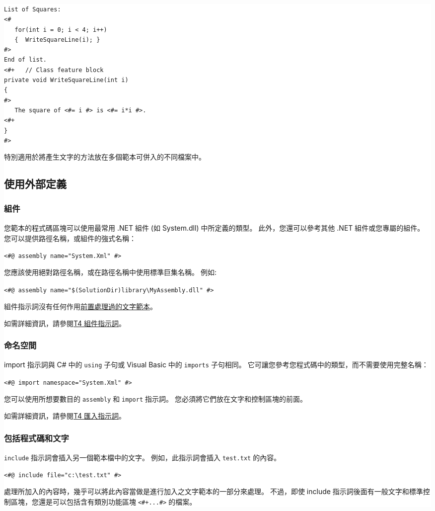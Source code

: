 ```  
List of Squares:  
<#  
   for(int i = 0; i < 4; i++)  
   {  WriteSquareLine(i); }  
#>  
End of list.  
<#+   // Class feature block  
private void WriteSquareLine(int i)  
{  
#>  
   The square of <#= i #> is <#= i*i #>.  
<#+     
}  
#>  
```  
  
 特別適用於將產生文字的方法放在多個範本可併入的不同檔案中。  
  
## <a name="using-external-definitions"></a>使用外部定義  
  
### <a name="assemblies"></a>組件  
 您範本的程式碼區塊可以使用最常用 .NET 組件 (如 System.dll) 中所定義的類型。 此外，您還可以參考其他 .NET 組件或您專屬的組件。 您可以提供路徑名稱，或組件的強式名稱：  
  
```  
<#@ assembly name="System.Xml" #>  
```  
  
 您應該使用絕對路徑名稱，或在路徑名稱中使用標準巨集名稱。 例如:   
  
```  
<#@ assembly name="$(SolutionDir)library\MyAssembly.dll" #>  
```  
  
 組件指示詞沒有任何作用[前置處理過的文字範本](../modeling/run-time-text-generation-with-t4-text-templates.md)。  
  
 如需詳細資訊，請參閱[T4 組件指示詞](../modeling/t4-assembly-directive.md)。  
  
### <a name="namespaces"></a>命名空間  
 import 指示詞與 C# 中的 `using` 子句或 Visual Basic 中的 `imports` 子句相同。 它可讓您參考您程式碼中的類型，而不需要使用完整名稱：  
  
```  
<#@ import namespace="System.Xml" #>  
```  
  
 您可以使用所想要數目的 `assembly` 和 `import` 指示詞。 您必須將它們放在文字和控制區塊的前面。  
  
 如需詳細資訊，請參閱[T4 匯入指示詞](../modeling/t4-import-directive.md)。  
  
###  <a name="Include"></a>包括程式碼和文字  
 `include` 指示詞會插入另一個範本檔中的文字。 例如，此指示詞會插入 `test.txt` 的內容。  
  
 `<#@ include file="c:\test.txt" #>`  
  
 處理所加入的內容時，幾乎可以將此內容當做是進行加入之文字範本的一部分來處理。 不過，即使 include 指示詞後面有一般文字和標準控制區塊，您還是可以包括含有類別功能區塊 `<#+...#>` 的檔案。  
  